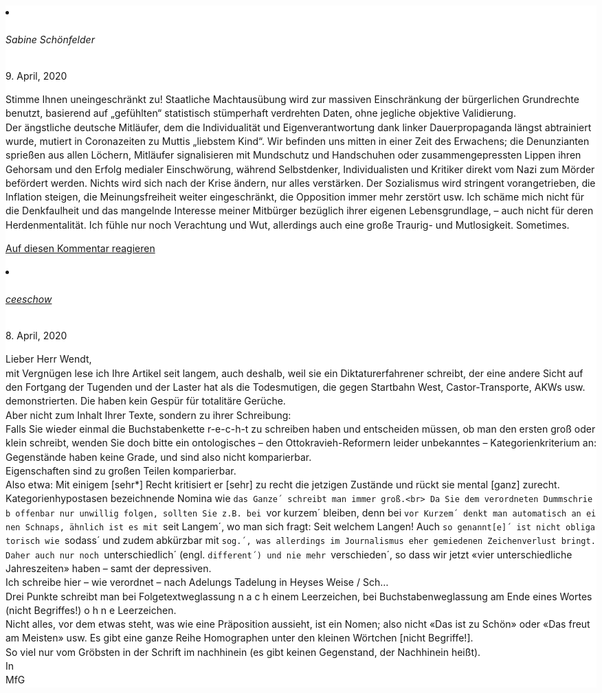 
</li>
<li class="comment odd alt depth-2 clearfix" id="li-comment-42168">
<h6 class="author">Sabine Schönfelder</h6> <span class="date">9. April, 2020</span>



Stimme Ihnen uneingeschränkt zu! Staatliche Machtausübung wird zur massiven Einschränkung der bürgerlichen Grundrechte benutzt, basierend auf „gefühlten“ statistisch stümperhaft verdrehten Daten, ohne jegliche objektive Validierung.<br>
Der ängstliche deutsche Mitläufer, dem die Individualität und Eigenverantwortung dank linker Dauerpropaganda längst abtrainiert wurde, mutiert in Coronazeiten zu Muttis „liebstem Kind“. Wir befinden uns mitten in einer Zeit des Erwachens; die Denunzianten sprießen aus allen Löchern, Mitläufer signalisieren mit Mundschutz und Handschuhen oder zusammengepressten Lippen ihren Gehorsam und den Erfolg medialer Einschwörung, während Selbstdenker, Individualisten und Kritiker direkt vom Nazi zum Mörder befördert werden. Nichts wird sich nach der Krise ändern, nur alles verstärken. Der Sozialismus wird stringent vorangetrieben, die Inflation steigen, die Meinungsfreiheit weiter eingeschränkt, die Opposition immer mehr zerstört usw. Ich schäme mich nicht für die Denkfaulheit und das mangelnde Interesse meiner Mitbürger bezüglich ihrer eigenen Lebensgrundlage, &#8211; auch nicht für deren Herdenmentalität. Ich fühle nur noch Verachtung und Wut, allerdings auch eine große Traurig- und Mutlosigkeit. Sometimes.

<a rel="nofollow" class="comment-reply-link" href="#comment-42168" data-commentid="42168" data-postid="11037" data-belowelement="comment-42168" data-respondelement="respond" data-replyto="Antworte auf Sabine Schönfelder" aria-label="Antworte auf Sabine Schönfelder">Auf diesen Kommentar reagieren</a> 


</li>
</ul>
</li>
<li class="comment even thread-even depth-1 clearfix" id="li-comment-41908">
<h6 class="author"><a href="http://sine" class="url" rel="ugc external nofollow">ceeschow</a></h6> <span class="date">8. April, 2020</span>



Lieber Herr Wendt,<br>
mit Vergnügen lese ich Ihre Artikel seit langem, auch deshalb, weil sie ein Diktaturerfahrener schreibt, der eine andere Sicht auf den Fortgang der Tugenden und der Laster hat als die Todesmutigen, die gegen Startbahn West, Castor-Transporte, AKWs usw. demonstrierten. Die haben kein Gespür für totalitäre Gerüche.<br>
Aber nicht zum Inhalt Ihrer Texte, sondern zu ihrer Schreibung:<br>
Falls Sie wieder einmal die Buchstabenkette r-e-c-h-t zu schreiben haben und entscheiden müssen, ob man den ersten groß oder klein schreibt, wenden Sie doch bitte ein ontologisches &#8211; den Ottokravieh-Reformern leider unbekanntes &#8211; Kategorienkriterium an:<br>
Gegenstände haben keine Grade, und sind also nicht komparierbar.<br>
Eigenschaften sind zu großen Teilen komparierbar.<br>
Also etwa: Mit einigem [sehr*] Recht kritisiert er [sehr] zu recht die jetzigen Zustände und rückt sie mental [ganz] zurecht.<br>
Kategorienhypostasen bezeichnende Nomina wie `das Ganze´ schreibt man immer groß.<br>
Da Sie dem verordneten Dummschrieb offenbar nur unwillig folgen, sollten Sie z.B. bei `vor kurzem´ bleiben, denn bei `vor Kurzem´ denkt man automatisch an einen Schnaps, ähnlich ist es mit `seit Langem´, wo man sich fragt: Seit welchem Langen! Auch `so genannt[e]´ ist nicht obligatorisch wie `sodass´ und zudem abkürzbar mit `sog.´, was allerdings im Journalismus eher gemiedenen Zeichenverlust bringt. Daher auch nur noch `unterschiedlich´ (engl. `different´) und nie mehr `verschieden´, so dass wir jetzt «vier unterschiedliche Jahreszeiten» haben &#8211; samt der depressiven.<br>
Ich schreibe hier &#8211; wie verordnet &#8211; nach Adelungs Tadelung in Heyses Weise / Sch&#8230;<br>
Drei Punkte schreibt man bei Folgetextweglassung n a c h einem Leerzeichen, bei Buchstabenweglassung am Ende eines Wortes (nicht Begriffes!) o h n e Leerzeichen.<br>
Nicht alles, vor dem etwas steht, was wie eine Präposition aussieht, ist ein Nomen; also nicht «Das ist zu Schön» oder «Das freut am Meisten» usw. Es gibt eine ganze Reihe Homographen unter den kleinen Wörtchen [nicht Begriffe!].<br>
So viel nur vom Gröbsten in der Schrift im nachhinein (es gibt keinen Gegenstand, der Nachhinein heißt).<br>
In<br>
MfG